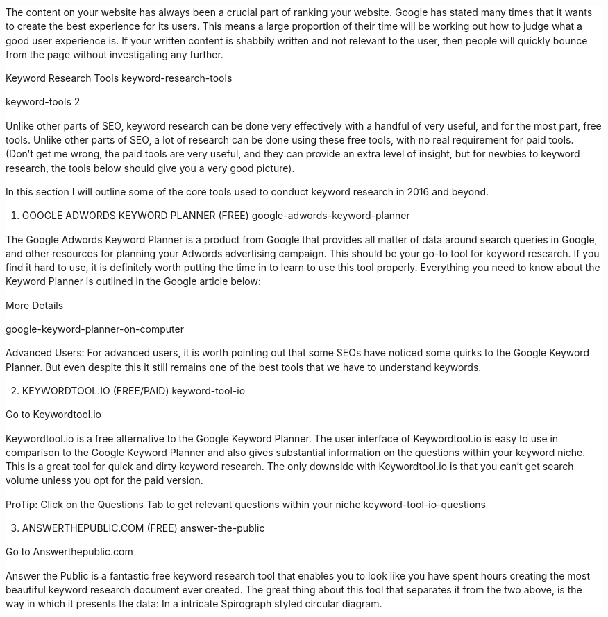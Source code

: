 The content on your website has always been a crucial part of ranking your website.  Google has stated many times that it wants to create the best experience for its users.  This means a large proportion of their time will be working out how to judge what a good user experience is.  If your written content is shabbily written and not relevant to the user, then people will quickly bounce from the page without investigating any further.

Keyword Research Tools
keyword-research-tools

keyword-tools 2

Unlike other parts of SEO, keyword research can be done very effectively with a handful of very useful, and for the most part, free tools.  Unlike other parts of SEO, a lot of research can be done using these free tools, with no real requirement for paid tools.  (Don’t get me wrong, the paid tools are very useful, and they can provide an extra level of insight, but for newbies to keyword research, the tools below should give you a very good picture).

In this section I will outline some of the core tools used to conduct keyword research in 2016 and beyond.

1. GOOGLE ADWORDS KEYWORD PLANNER (FREE)
google-adwords-keyword-planner

The Google Adwords Keyword Planner is a product from Google that provides all matter of data around search queries in Google, and other resources for planning your Adwords advertising campaign.  This should be your go-to tool for keyword research.  If you find it hard to use, it is definitely worth putting the time in to learn to use this tool properly.  Everything you need to know about the Keyword Planner is outlined in the Google article below:

More Details

google-keyword-planner-on-computer

Advanced Users:
For advanced users, it is worth pointing out that some SEOs have noticed some quirks to the Google Keyword Planner.  But even despite this it still remains one of the best tools that we have to understand keywords.

2. KEYWORDTOOL.IO (FREE/PAID)
keyword-tool-io

Go to Keywordtool.io

Keywordtool.io is a free alternative to the Google Keyword Planner.  The user interface of Keywordtool.io is easy to use in comparison to the Google Keyword Planner and also gives substantial information on the questions within your keyword niche.  This is a great tool for quick and dirty keyword research.  The only downside with Keywordtool.io is that you can’t get search volume unless you opt for the paid version.

ProTip: Click on the Questions Tab to get relevant questions within your niche
keyword-tool-io-questions

3. ANSWERTHEPUBLIC.COM (FREE)
answer-the-public

Go to Answerthepublic.com

Answer the Public is a fantastic free keyword research tool that enables you to look like you have spent hours creating the most beautiful keyword research document ever created.  The great thing about this tool that separates it from the two above, is the way in which it presents the data: In a intricate Spirograph styled circular diagram.
